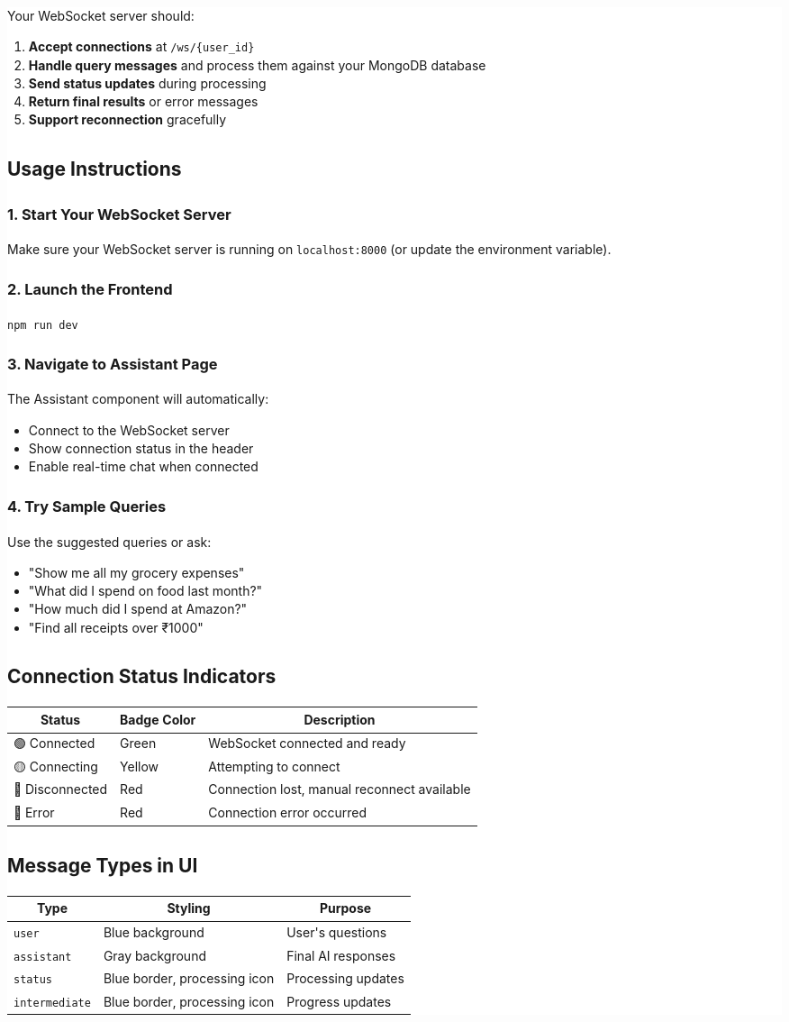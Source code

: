 Your WebSocket server should:

1. **Accept connections** at `/ws/{user_id}`
2. **Handle query messages** and process them against your MongoDB database
3. **Send status updates** during processing
4. **Return final results** or error messages
5. **Support reconnection** gracefully

## Usage Instructions

### 1. Start Your WebSocket Server
Make sure your WebSocket server is running on `localhost:8000` (or update the environment variable).

### 2. Launch the Frontend
```bash
npm run dev
```

### 3. Navigate to Assistant Page
The Assistant component will automatically:
- Connect to the WebSocket server
- Show connection status in the header
- Enable real-time chat when connected

### 4. Try Sample Queries
Use the suggested queries or ask:
- "Show me all my grocery expenses"
- "What did I spend on food last month?"
- "How much did I spend at Amazon?"
- "Find all receipts over ₹1000"

## Connection Status Indicators

| Status | Badge Color | Description |
|--------|-------------|-------------|
| 🟢 Connected | Green | WebSocket connected and ready |
| 🟡 Connecting | Yellow | Attempting to connect |
| 🔴 Disconnected | Red | Connection lost, manual reconnect available |
| 🔴 Error | Red | Connection error occurred |

## Message Types in UI

| Type | Styling | Purpose |
|------|---------|---------|
| `user` | Blue background | User's questions |
| `assistant` | Gray background | Final AI responses |
| `status` | Blue border, processing icon | Processing updates |
| `intermediate` | Blue border, processing icon | Progress updates |
